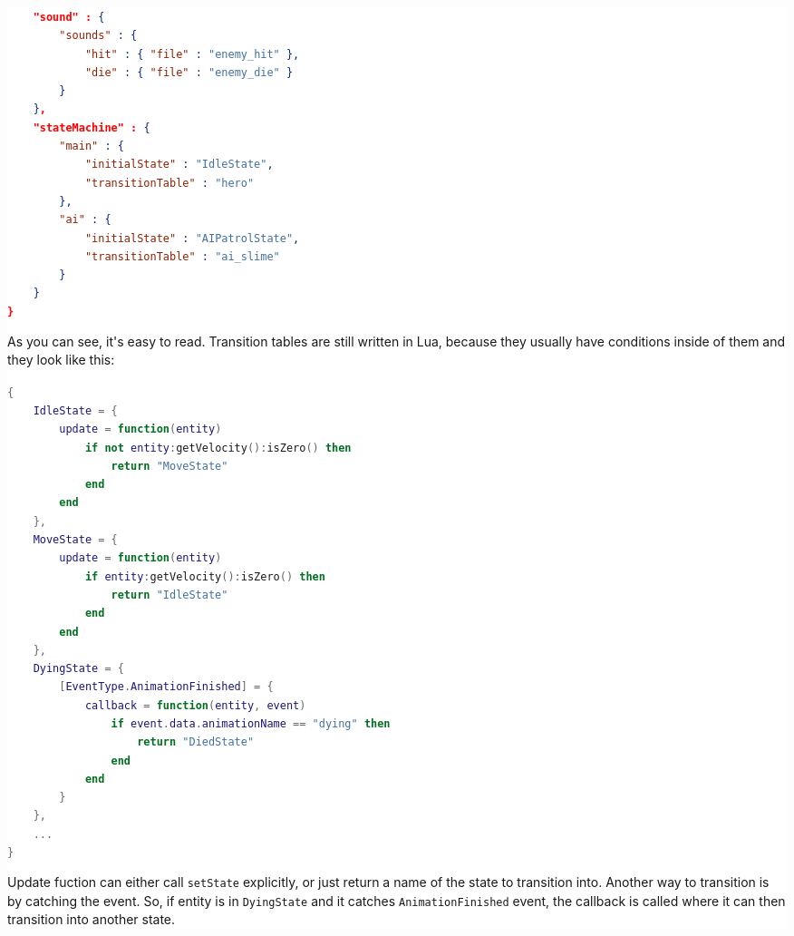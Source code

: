 ```json
    "sound" : {
        "sounds" : {
            "hit" : { "file" : "enemy_hit" },
            "die" : { "file" : "enemy_die" }
        }
    },
    "stateMachine" : {
        "main" : {
            "initialState" : "IdleState",
            "transitionTable" : "hero"
        },
        "ai" : {
            "initialState" : "AIPatrolState",
            "transitionTable" : "ai_slime"
        }
    }
}
```

As you can see, it's easy to read. Transition tables are still written in Lua, because they usually have conditions inside of them and they look like this:

```lua
{
    IdleState = {
        update = function(entity)
            if not entity:getVelocity():isZero() then
                return "MoveState"
            end
        end
    },
    MoveState = {
        update = function(entity)
            if entity:getVelocity():isZero() then
                return "IdleState"
            end
        end
    },
    DyingState = {
        [EventType.AnimationFinished] = {
            callback = function(entity, event)
                if event.data.animationName == "dying" then
                    return "DiedState"
                end
            end
        }
    },
    ...
}
```

Update fuction can either call `setState` explicitly, or just return a name of the state to transition into. Another way to transition is by catching the event. So, if entity is in `DyingState` and it catches `AnimationFinished` event, the callback is called where it can then transition into another state.
